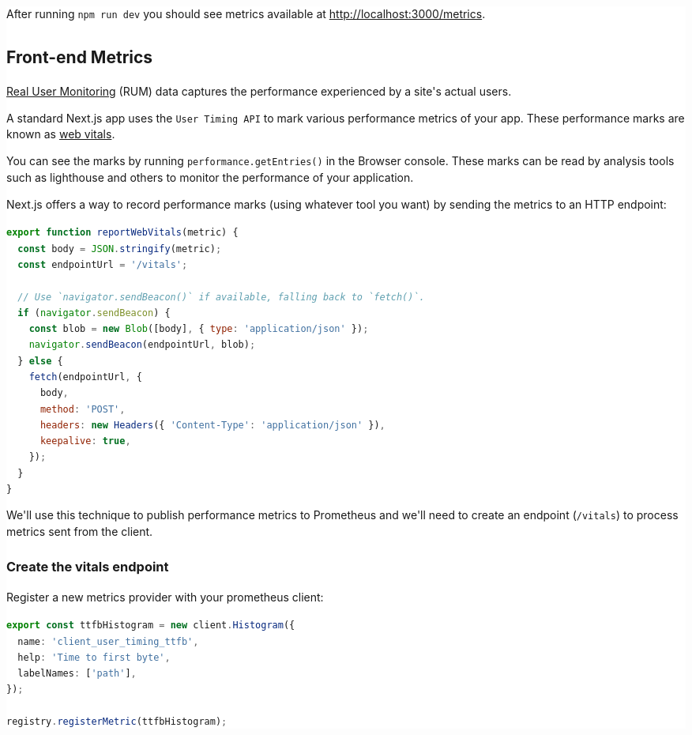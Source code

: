 After running `npm run dev` you should see metrics available at [http://localhost:3000/metrics](http://localhost:3000/metrics).

## Front-end Metrics

[Real User Monitoring](https://en.wikipedia.org/wiki/Real_user_monitoring) (RUM) data captures the performance experienced by a site's actual users.

A standard Next.js app uses the `User Timing API` to mark various performance metrics of your app. These performance marks are known as [web vitals](https://web.dev/vitals/).

You can see the marks by running `performance.getEntries()` in the Browser console. These marks can be read by analysis tools such as lighthouse and others to monitor the performance of your application.

Next.js offers a way to record performance marks (using whatever tool you want) by sending the metrics to an HTTP endpoint:

```js
export function reportWebVitals(metric) {
  const body = JSON.stringify(metric);
  const endpointUrl = '/vitals';

  // Use `navigator.sendBeacon()` if available, falling back to `fetch()`.
  if (navigator.sendBeacon) {
    const blob = new Blob([body], { type: 'application/json' });
    navigator.sendBeacon(endpointUrl, blob);
  } else {
    fetch(endpointUrl, {
      body,
      method: 'POST',
      headers: new Headers({ 'Content-Type': 'application/json' }),
      keepalive: true,
    });
  }
}
```

We'll use this technique to publish performance metrics to Prometheus and we'll need to create an endpoint (`/vitals`) to process metrics sent from the client.

### Create the vitals endpoint

Register a new metrics provider with your prometheus client:

```ts
export const ttfbHistogram = new client.Histogram({
  name: 'client_user_timing_ttfb',
  help: 'Time to first byte',
  labelNames: ['path'],
});

registry.registerMetric(ttfbHistogram);
```
